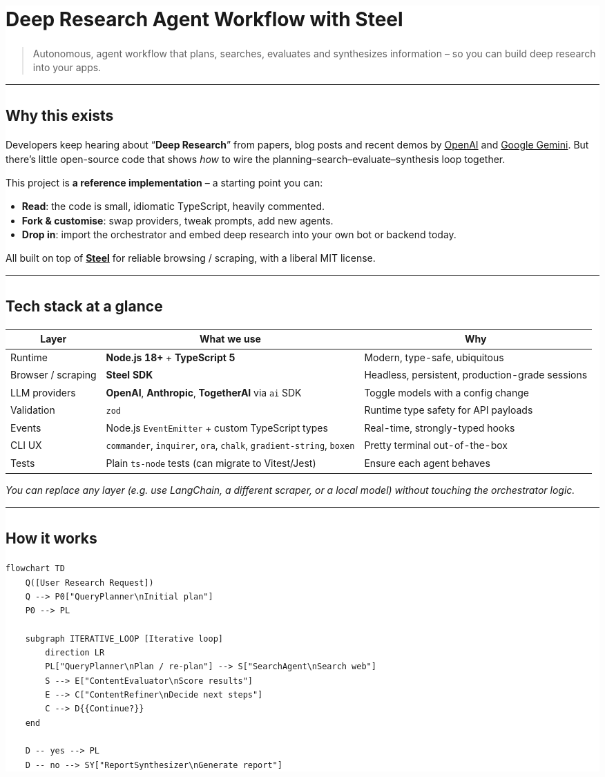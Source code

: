 # Deep Research Agent Workflow with Steel

> Autonomous, agent workflow that plans, searches, evaluates and synthesizes information – so you can build deep research into your apps.

---

## Why this exists

Developers keep hearing about “**Deep Research**” from papers, blog posts and recent demos by [OpenAI](https://openai.com/index/introducing-deep-research/) and [Google Gemini](https://gemini.google/overview/deep-research/?hl=en-CA). But there’s little open-source code that shows _how_ to wire the planning–search–evaluate–synthesis loop together.

This project is **a reference implementation** – a starting point you can:

- **Read**: the code is small, idiomatic TypeScript, heavily commented.
- **Fork & customise**: swap providers, tweak prompts, add new agents.
- **Drop in**: import the orchestrator and embed deep research into your own bot or backend today.

All built on top of **[Steel](https://steel.dev)** for reliable browsing / scraping, with a liberal MIT license.

---

## Tech stack at a glance

| Layer              | What we use                                                         | Why                                             |
| ------------------ | ------------------------------------------------------------------- | ----------------------------------------------- |
| Runtime            | **Node.js 18+** + **TypeScript 5**                                  | Modern, type-safe, ubiquitous                   |
| Browser / scraping | **Steel SDK**                                                       | Headless, persistent, production-grade sessions |
| LLM providers      | **OpenAI**, **Anthropic**, **TogetherAI** via `ai` SDK              | Toggle models with a config change              |
| Validation         | `zod`                                                               | Runtime type safety for API payloads            |
| Events             | Node.js `EventEmitter` + custom TypeScript types                    | Real-time, strongly-typed hooks                 |
| CLI UX             | `commander`, `inquirer`, `ora`, `chalk`, `gradient-string`, `boxen` | Pretty terminal out-of-the-box                  |
| Tests              | Plain `ts-node` tests (can migrate to Vitest/Jest)                  | Ensure each agent behaves                       |

_You can replace any layer (e.g. use LangChain, a different scraper, or a local model) without touching the orchestrator logic._

---

## How it works

```mermaid
flowchart TD
    Q([User Research Request])
    Q --> P0["QueryPlanner\nInitial plan"]
    P0 --> PL

    subgraph ITERATIVE_LOOP [Iterative loop]
        direction LR
        PL["QueryPlanner\nPlan / re-plan"] --> S["SearchAgent\nSearch web"]
        S --> E["ContentEvaluator\nScore results"]
        E --> C["ContentRefiner\nDecide next steps"]
        C --> D{{Continue?}}
    end

    D -- yes --> PL
    D -- no --> SY["ReportSynthesizer\nGenerate report"]
```